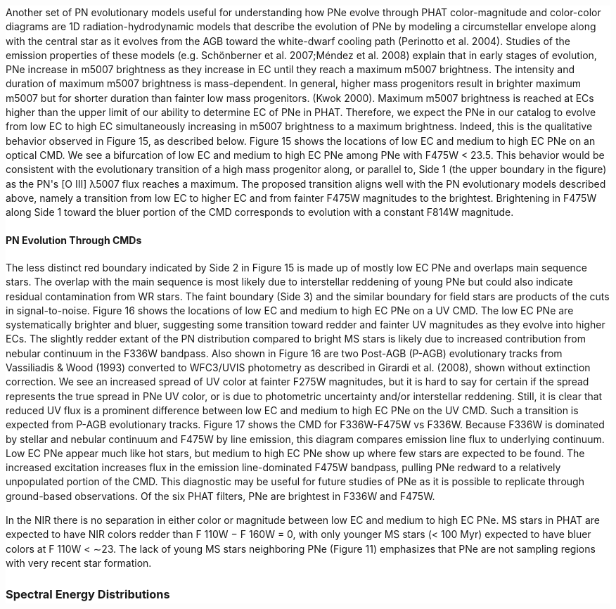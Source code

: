 Another set of PN evolutionary models useful for understanding how PNe evolve through PHAT color-magnitude and color-color diagrams are 1D radiation-hydrodynamic models that describe the evolution of PNe by modeling a circumstellar envelope along with the central star as it evolves from the AGB toward the white-dwarf cooling path (Perinotto et al. 2004). Studies of the emission properties of these models (e.g. Schönberner et al. 2007;Méndez et al. 2008) explain that in early stages of evolution, PNe increase in m5007 brightness as they increase in EC until they reach a maximum m5007 brightness. The intensity and duration of maximum m5007 brightness is mass-dependent. In general, higher mass progenitors result in brighter maximum m5007 but for shorter duration than fainter low mass progenitors. (Kwok 2000). Maximum m5007 brightness is reached at ECs higher than the upper limit of our ability to determine EC of PNe in PHAT. Therefore, we expect the PNe in our catalog to evolve from low EC to high EC simultaneously increasing in m5007 brightness to a maximum brightness. Indeed, this is the qualitative behavior observed in Figure 15, as described below. Figure 15 shows the locations of low EC and medium to high EC PNe on an optical CMD. We see a bifurcation of low EC and medium to high EC PNe among PNe with F475W < 23.5. This behavior would be consistent with the evolutionary transition of a high mass progenitor along, or parallel to, Side 1 (the upper boundary in the figure) as the PN's [O III] λ5007 flux reaches a maximum. The proposed transition aligns well with the PN evolutionary models described above, namely a transition from low EC to higher EC and from fainter F475W magnitudes to the brightest. Brightening in F475W along Side 1 toward the bluer portion of the CMD corresponds to evolution with a constant F814W magnitude.


#### PN Evolution Through CMDs

The less distinct red boundary indicated by Side 2 in Figure 15 is made up of mostly low EC PNe and overlaps main sequence stars. The overlap with the main sequence is most likely due to interstellar reddening of young PNe but could also indicate residual contamination from WR stars. The faint boundary (Side 3) and the similar boundary for field stars are products of the cuts in signal-to-noise. Figure 16 shows the locations of low EC and medium to high EC PNe on a UV CMD. The low EC PNe are systematically brighter and bluer, suggesting some transition toward redder and fainter UV magnitudes as they evolve into higher ECs. The slightly redder extant of the PN distribution compared to bright MS stars is likely due to increased contribution from nebular continuum in the F336W bandpass. Also shown in Figure 16 are two Post-AGB (P-AGB) evolutionary tracks from Vassiliadis & Wood (1993) converted to WFC3/UVIS photometry as described in Girardi et al. (2008), shown without extinction correction. We see an increased spread of UV color at fainter F275W magnitudes, but it is hard to say for certain if the spread represents the true spread in PNe UV color, or is due to photometric uncertainty and/or interstellar reddening. Still, it is clear that reduced UV flux is a prominent difference between low EC and medium to high EC PNe on the UV CMD. Such a transition is expected from P-AGB evolutionary tracks. Figure 17 shows the CMD for F336W-F475W vs F336W. Because F336W is dominated by stellar and nebular continuum and F475W by line emission, this diagram compares emission line flux to underlying continuum. Low EC PNe appear much like hot stars, but medium to high EC PNe show up where few stars are expected to be found. The increased excitation increases flux in the emission line-dominated F475W bandpass, pulling PNe redward to a relatively unpopulated portion of the CMD. This diagnostic may be useful for future studies of PNe as it is possible to replicate through ground-based observations. Of the six PHAT filters, PNe are brightest in F336W and F475W.

In the NIR there is no separation in either color or magnitude between low EC and medium to high EC PNe. MS stars in PHAT are expected to have NIR colors redder than F 110W − F 160W = 0, with only younger MS stars (< 100 Myr) expected to have bluer colors at F 110W < ∼23. The lack of young MS stars neighboring PNe (Figure 11) emphasizes that PNe are not sampling regions with very recent star formation.


### Spectral Energy Distributions
